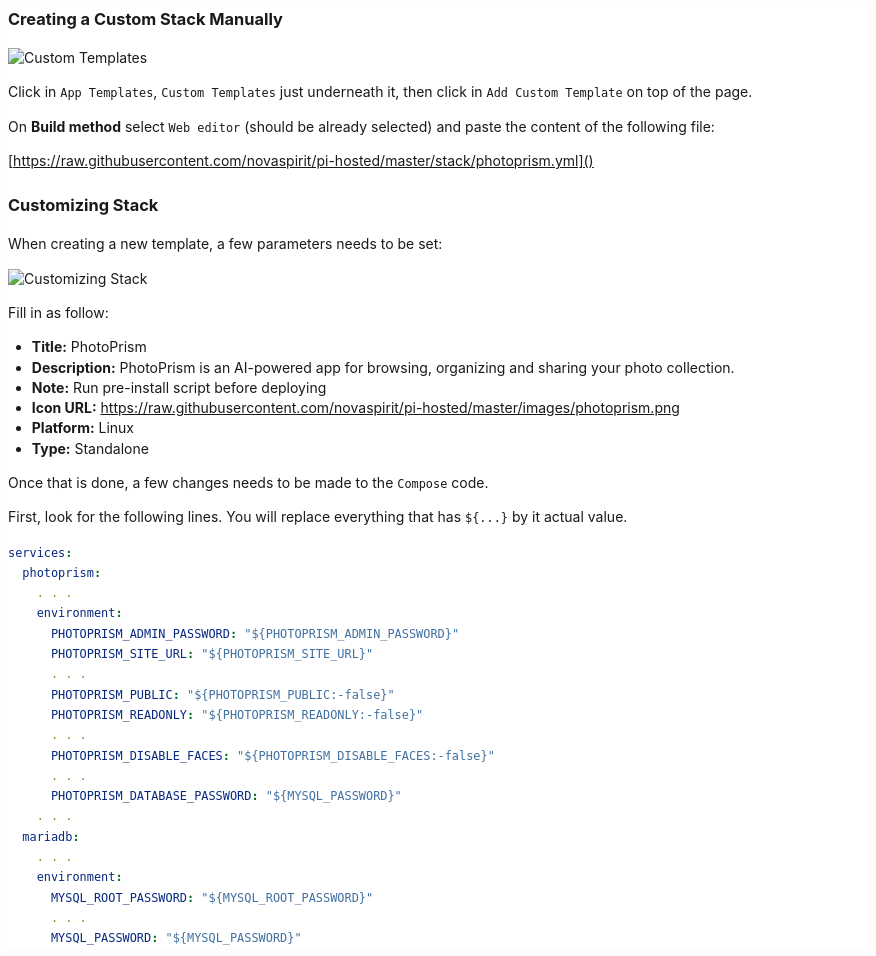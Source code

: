 ### Creating a Custom Stack Manually

![Custom Templates](images/photoprism_AddCustomTemplate.png)

Click in `App Templates`, `Custom Templates` just underneath it, then click in `Add Custom Template` on top of the page.

On **Build method** select `Web editor` (should be already selected) and paste the content of the following file:

[https://raw.githubusercontent.com/novaspirit/pi-hosted/master/stack/photoprism.yml]()


### Customizing Stack

When creating a new template, a few parameters needs to be set:

![Customizing Stack](images/photoprism_CustomTemplateConfiguration.png)

Fill in as follow:

- **Title:** PhotoPrism
- **Description:** PhotoPrism is an AI-powered app for browsing, organizing and sharing your photo collection.
- **Note:** Run pre-install script before deploying
- **Icon URL:** https://raw.githubusercontent.com/novaspirit/pi-hosted/master/images/photoprism.png
- **Platform:** Linux
- **Type:** Standalone

Once that is done, a few changes needs to be made to the `Compose` code.

First, look for the following lines. You will replace everything that has `${...}` by it actual value.

```yaml
services:
  photoprism:
    . . .
    environment:
      PHOTOPRISM_ADMIN_PASSWORD: "${PHOTOPRISM_ADMIN_PASSWORD}"
      PHOTOPRISM_SITE_URL: "${PHOTOPRISM_SITE_URL}"
      . . .
      PHOTOPRISM_PUBLIC: "${PHOTOPRISM_PUBLIC:-false}"
      PHOTOPRISM_READONLY: "${PHOTOPRISM_READONLY:-false}"
      . . .
      PHOTOPRISM_DISABLE_FACES: "${PHOTOPRISM_DISABLE_FACES:-false}"
      . . .
      PHOTOPRISM_DATABASE_PASSWORD: "${MYSQL_PASSWORD}"
    . . .
  mariadb:
    . . .
    environment:
      MYSQL_ROOT_PASSWORD: "${MYSQL_ROOT_PASSWORD}"
      . . .
      MYSQL_PASSWORD: "${MYSQL_PASSWORD}"
```
